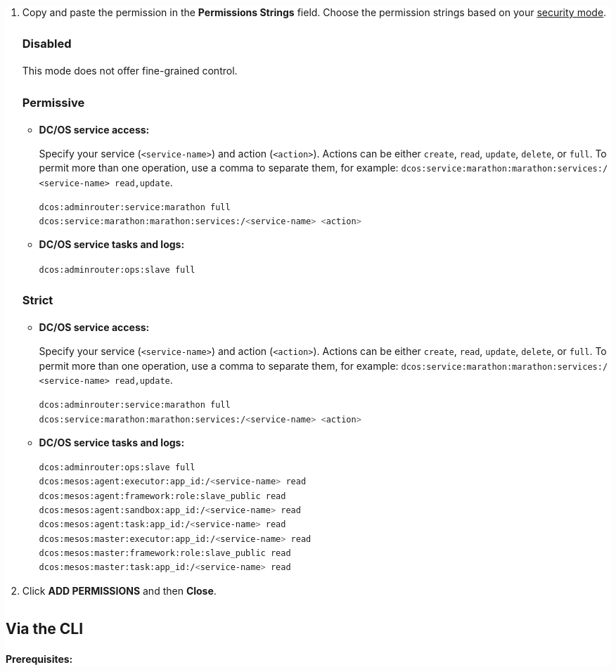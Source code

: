 1.  Copy and paste the permission in the **Permissions Strings** field. Choose the permission strings based on your [security mode](/1.11/security/ent/#security-modes).

    ### Disabled
    This mode does not offer fine-grained control.

    ### Permissive

    -  **DC/OS service access:**

       Specify your service (`<service-name>`) and action (`<action>`). Actions can be either `create`, `read`, `update`, `delete`, or `full`. To permit more than one operation, use a comma to separate them, for example: `dcos:service:marathon:marathon:services:/<service-name> read,update`.

       ```bash
       dcos:adminrouter:service:marathon full
       dcos:service:marathon:marathon:services:/<service-name> <action>
       ```
    -  **DC/OS service tasks and logs:**

       ```bash
       dcos:adminrouter:ops:slave full
       ```

    ### Strict

    -  **DC/OS service access:**

       Specify your service (`<service-name>`) and action (`<action>`). Actions can be either `create`, `read`, `update`, `delete`, or `full`. To permit more than one operation, use a comma to separate them, for example: `dcos:service:marathon:marathon:services:/<service-name> read,update`.

       ```bash
       dcos:adminrouter:service:marathon full
       dcos:service:marathon:marathon:services:/<service-name> <action>
       ```
    -  **DC/OS service tasks and logs:**

       ```bash
       dcos:adminrouter:ops:slave full
       dcos:mesos:agent:executor:app_id:/<service-name> read
       dcos:mesos:agent:framework:role:slave_public read
       dcos:mesos:agent:sandbox:app_id:/<service-name> read
       dcos:mesos:agent:task:app_id:/<service-name> read
       dcos:mesos:master:executor:app_id:/<service-name> read
       dcos:mesos:master:framework:role:slave_public read
       dcos:mesos:master:task:app_id:/<service-name> read       
       ```

1.  Click **ADD PERMISSIONS** and then **Close**.

## <a name="root-service-cli"></a>Via the CLI

**Prerequisites:**
